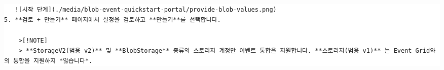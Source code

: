        ![시작 단계](./media/blob-event-quickstart-portal/provide-blob-values.png)    
    5. **검토 + 만들기** 페이지에서 설정을 검토하고 **만들기**를 선택합니다. 

        >[!NOTE]
        > **StorageV2(범용 v2)** 및 **BlobStorage** 종류의 스토리지 계정만 이벤트 통합을 지원합니다. **스토리지(범용 v1)** 는 Event Grid와의 통합을 지원하지 *않습니다*.
